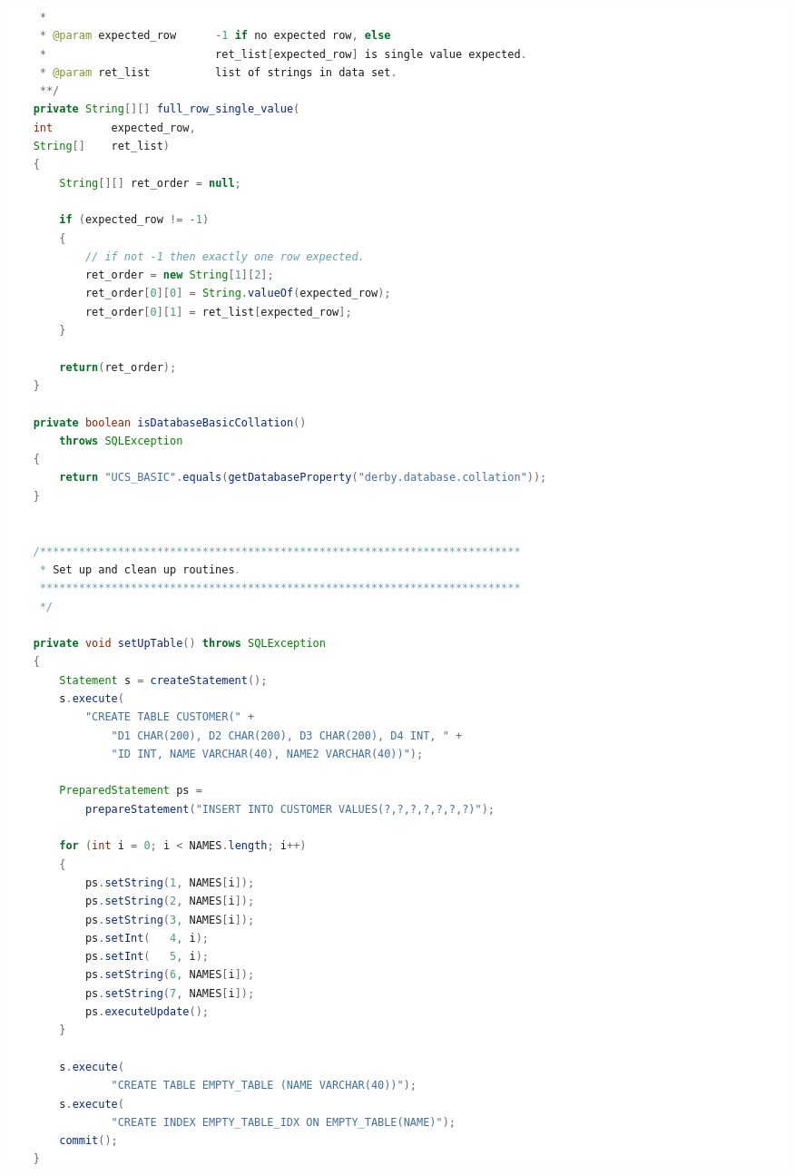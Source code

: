 ```java
     *
     * @param expected_row      -1 if no expected row, else 
     *                          ret_list[expected_row] is single value expected.
     * @param ret_list          list of strings in data set.
     **/
    private String[][] full_row_single_value(
    int         expected_row,
    String[]    ret_list)
    {
        String[][] ret_order = null;

        if (expected_row != -1)
        {
            // if not -1 then exactly one row expected.
            ret_order = new String[1][2];
            ret_order[0][0] = String.valueOf(expected_row);
            ret_order[0][1] = ret_list[expected_row];
        }

        return(ret_order);
    }

    private boolean isDatabaseBasicCollation()
        throws SQLException
    {       
        return "UCS_BASIC".equals(getDatabaseProperty("derby.database.collation"));
    }


    /**************************************************************************
     * Set up and clean up routines.
     **************************************************************************
     */

    private void setUpTable() throws SQLException 
    {
        Statement s = createStatement();
        s.execute(
            "CREATE TABLE CUSTOMER(" +
                "D1 CHAR(200), D2 CHAR(200), D3 CHAR(200), D4 INT, " + 
                "ID INT, NAME VARCHAR(40), NAME2 VARCHAR(40))");

        PreparedStatement ps = 
            prepareStatement("INSERT INTO CUSTOMER VALUES(?,?,?,?,?,?,?)");

        for (int i = 0; i < NAMES.length; i++)
        {
            ps.setString(1, NAMES[i]);
            ps.setString(2, NAMES[i]);
            ps.setString(3, NAMES[i]);
            ps.setInt(   4, i);
            ps.setInt(   5, i);
            ps.setString(6, NAMES[i]);
            ps.setString(7, NAMES[i]);
            ps.executeUpdate();
        }

        s.execute(
        		"CREATE TABLE EMPTY_TABLE (NAME VARCHAR(40))");
        s.execute(
        		"CREATE INDEX EMPTY_TABLE_IDX ON EMPTY_TABLE(NAME)");
        commit();
    }
```